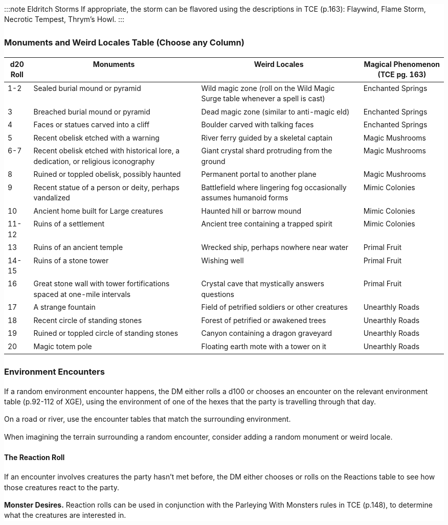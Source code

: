 :::note Eldritch Storms
If appropriate, the storm can be flavored using the descriptions in TCE (p.163): Flaywind, Flame Storm, Necrotic Tempest, Thrym’s Howl.
:::

### Monuments and Weird Locales Table (Choose any Column)
| d20 Roll | Monuments | Weird Locales | Magical Phenomenon (TCE pg. 163) |
| --- | --- | --- | --- |
| 1-2 | Sealed burial mound or pyramid | Wild magic zone (roll on the Wild Magic Surge table whenever a spell is cast) | Enchanted Springs |
| 3 | Breached burial mound or pyramid | Dead magic zone (similar to anti-magic eld) | Enchanted Springs |
| 4 | Faces or statues carved into a cliff | Boulder carved with talking faces | Enchanted Springs |
| 5 | Recent obelisk etched with a warning | River ferry guided by a skeletal captain | Magic Mushrooms |
| 6-7 | Recent obelisk etched with historical lore, a dedication, or religious iconography | Giant crystal shard protruding from the ground | Magic Mushrooms |
| 8 | Ruined or toppled obelisk, possibly haunted | Permanent portal to another plane | Magic Mushrooms |
| 9 | Recent statue of a person or deity, perhaps vandalized | Battlefield where lingering fog occasionally assumes humanoid forms | Mimic Colonies |
| 10 | Ancient home built for Large creatures | Haunted hill or barrow mound | Mimic Colonies |
| 11-12 | Ruins of a settlement | Ancient tree containing a trapped spirit | Mimic Colonies |
| 13 | Ruins of an ancient temple | Wrecked ship, perhaps nowhere near water | Primal Fruit |
| 14-15 | Ruins of a stone tower | Wishing well | Primal Fruit |
| 16 | Great stone wall with tower fortifications spaced at one-mile intervals | Crystal cave that mystically answers questions | Primal Fruit |
| 17 | A strange fountain | Field of petrified soldiers or other creatures | Unearthly Roads |
| 18 | Recent circle of standing stones | Forest of petrified or awakened trees | Unearthly Roads |
| 19 | Ruined or toppled circle of standing stones | Canyon containing a dragon graveyard | Unearthly Roads |
| 20 | Magic totem pole | Floating earth mote with a tower on it | Unearthly Roads |

### Environment Encounters
If a random environment encounter happens, the DM either rolls a d100 or chooses an encounter on the relevant environment table (p.92-112 of XGE), using the environment of one of the hexes that the party is travelling through that day. 

On a road or river, use the encounter tables that match the surrounding environment. 

When imagining the terrain surrounding a random encounter, consider adding a random monument or weird locale.

#### The Reaction Roll
If an encounter involves creatures the party hasn’t met before, the DM either chooses or rolls on the Reactions table to see how those creatures react to the party. 

**Monster Desires.** Reaction rolls can be used in conjunction with the Parleying With Monsters rules in TCE (p.148), to determine what the creatures are interested in.

